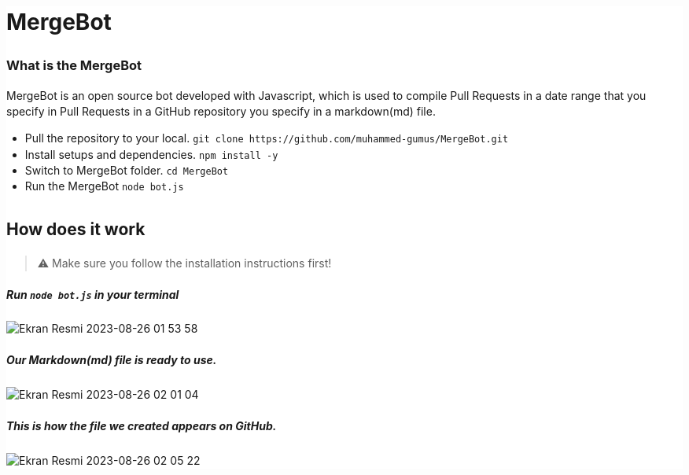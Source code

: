# MergeBot

### What is the MergeBot
MergeBot is an open source bot developed with Javascript, which is used to compile Pull Requests in a date range that you specify in Pull Requests in a GitHub repository you specify in a markdown(md) file.

- Pull the repository to your local.
`
git clone https://github.com/muhammed-gumus/MergeBot.git
`
- Install setups and dependencies.
`
npm install -y
`
- Switch to MergeBot folder.
`
cd MergeBot
`
- Run the MergeBot
`
node bot.js
`
## How does it work
> :warning:  Make sure you follow the installation instructions first!

##### Run `node bot.js` in your terminal
<img width="471" alt="Ekran Resmi 2023-08-26 01 53 58" src="https://github.com/muhammed-gumus/MergeBot/assets/86381278/c33bccdd-4793-4ee5-aac9-2b4250b3a4af">

##### Our Markdown(md) file is ready to use.
<img width="1419" alt="Ekran Resmi 2023-08-26 02 01 04" src="https://github.com/muhammed-gumus/MergeBot/assets/86381278/a6850e23-9d5f-40ea-891a-27afb1850bda">

##### This is how the file we created appears on GitHub.

<img width="1470" alt="Ekran Resmi 2023-08-26 02 05 22" src="https://github.com/muhammed-gumus/MergeBot/assets/86381278/e94eb739-a533-4281-930d-950f9aa43bb3">
